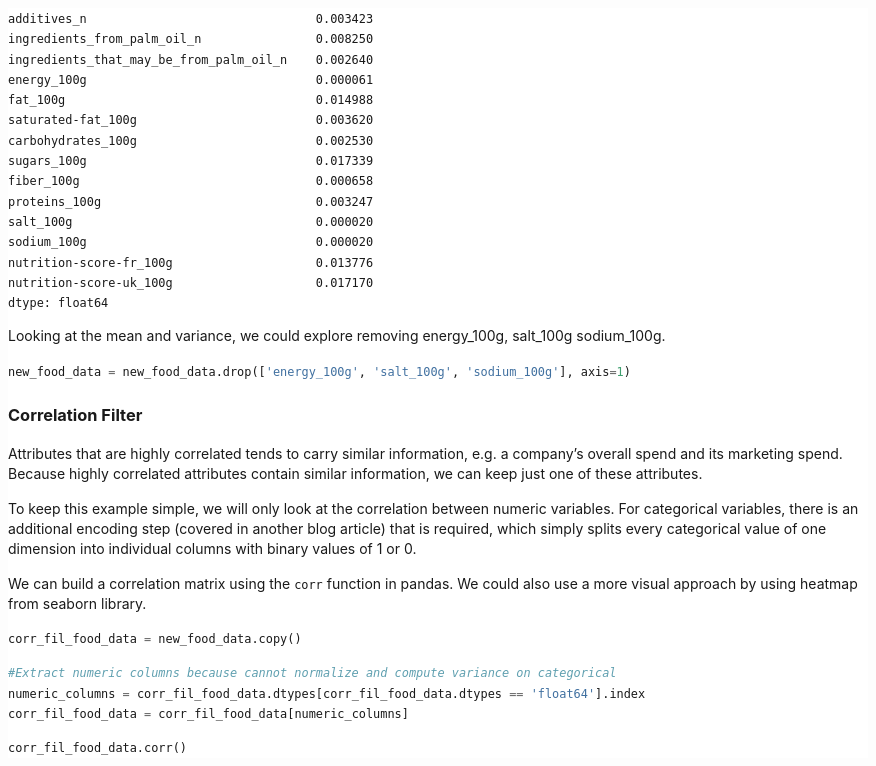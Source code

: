 

    additives_n                                0.003423
    ingredients_from_palm_oil_n                0.008250
    ingredients_that_may_be_from_palm_oil_n    0.002640
    energy_100g                                0.000061
    fat_100g                                   0.014988
    saturated-fat_100g                         0.003620
    carbohydrates_100g                         0.002530
    sugars_100g                                0.017339
    fiber_100g                                 0.000658
    proteins_100g                              0.003247
    salt_100g                                  0.000020
    sodium_100g                                0.000020
    nutrition-score-fr_100g                    0.013776
    nutrition-score-uk_100g                    0.017170
    dtype: float64



Looking at the mean and variance, we could explore removing energy_100g, salt_100g sodium_100g.


```python
new_food_data = new_food_data.drop(['energy_100g', 'salt_100g', 'sodium_100g'], axis=1)
```

### Correlation Filter

Attributes that are highly correlated tends to carry similar information, e.g. a company’s overall spend and its marketing spend. Because highly correlated attributes contain similar information, we can keep just one of these attributes.

To keep this example simple, we will only look at the correlation between numeric variables. For categorical variables, there is an additional encoding step (covered in another blog article) that is required, which simply splits every categorical value of one dimension into individual columns with binary values of 1 or 0.

We can build a correlation matrix using the `corr` function in pandas. We could also use a more visual approach by using heatmap from seaborn library.


```python
corr_fil_food_data = new_food_data.copy()
```


```python
#Extract numeric columns because cannot normalize and compute variance on categorical
numeric_columns = corr_fil_food_data.dtypes[corr_fil_food_data.dtypes == 'float64'].index
corr_fil_food_data = corr_fil_food_data[numeric_columns]
```


```python
corr_fil_food_data.corr()
```



